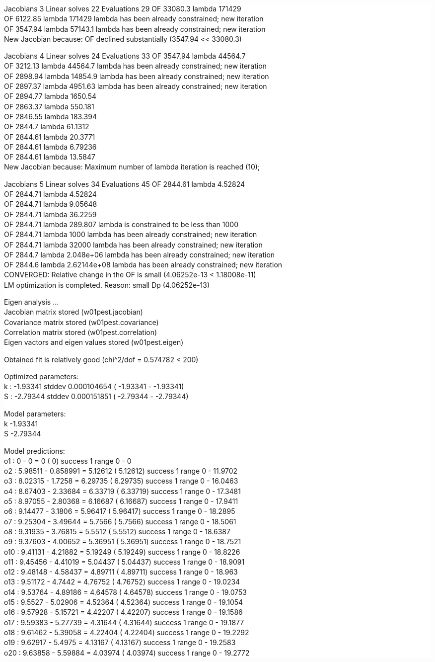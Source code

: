 Jacobians 3 Linear solves 22 Evaluations 29 OF 33080.3 lambda 171429  
OF 6122.85 lambda 171429 lambda has been already constrained; new iteration  
OF 3547.94 lambda 57143.1 lambda has been already constrained; new iteration  
New Jacobian because: OF declined substantially (3547.94 << 33080.3)

Jacobians 4 Linear solves 24 Evaluations 33 OF 3547.94 lambda 44564.7  
OF 3212.13 lambda 44564.7 lambda has been already constrained; new iteration  
OF 2898.94 lambda 14854.9 lambda has been already constrained; new iteration  
OF 2897.37 lambda 4951.63 lambda has been already constrained; new iteration  
OF 2894.77 lambda 1650.54  
OF 2863.37 lambda 550.181  
OF 2846.55 lambda 183.394  
OF 2844.7 lambda 61.1312  
OF 2844.61 lambda 20.3771  
OF 2844.61 lambda 6.79236  
OF 2844.61 lambda 13.5847  
New Jacobian because: Maximum number of lambda iteration is reached (10);

Jacobians 5 Linear solves 34 Evaluations 45 OF 2844.61 lambda 4.52824  
OF 2844.71 lambda 4.52824  
OF 2844.71 lambda 9.05648  
OF 2844.71 lambda 36.2259  
OF 2844.71 lambda 289.807 lambda is constrained to be less than 1000  
OF 2844.71 lambda 1000 lambda has been already constrained; new iteration  
OF 2844.71 lambda 32000 lambda has been already constrained; new iteration  
OF 2844.7 lambda 2.048e+06 lambda has been already constrained; new iteration  
OF 2844.6 lambda 2.62144e+08 lambda has been already constrained; new iteration  
CONVERGED: Relative change in the OF is small (4.06252e-13 < 1.18008e-11)  
LM optimization is completed. Reason: small Dp (4.06252e-13)

Eigen analysis ...  
Jacobian matrix stored (w01pest.jacobian)  
Covariance matrix stored (w01pest.covariance)  
Correlation matrix stored (w01pest.correlation)  
Eigen vactors and eigen values stored (w01pest.eigen)

Obtained fit is relatively good (chi^2/dof = 0.574782 < 200)

Optimized parameters:  
k : -1.93341 stddev 0.000104654 ( -1.93341 - -1.93341)  
S : -2.79344 stddev 0.000151851 ( -2.79344 - -2.79344)  

Model parameters:  
k -1.93341  
S -2.79344

Model predictions:  
o1 : 0 - 0 = 0 ( 0) success 1 range 0 - 0  
o2 : 5.98511 - 0.858991 = 5.12612 ( 5.12612) success 1 range 0 - 11.9702  
o3 : 8.02315 - 1.7258 = 6.29735 ( 6.29735) success 1 range 0 - 16.0463  
o4 : 8.67403 - 2.33684 = 6.33719 ( 6.33719) success 1 range 0 - 17.3481  
o5 : 8.97055 - 2.80368 = 6.16687 ( 6.16687) success 1 range 0 - 17.9411  
o6 : 9.14477 - 3.1806 = 5.96417 ( 5.96417) success 1 range 0 - 18.2895  
o7 : 9.25304 - 3.49644 = 5.7566 ( 5.7566) success 1 range 0 - 18.5061  
o8 : 9.31935 - 3.76815 = 5.5512 ( 5.5512) success 1 range 0 - 18.6387  
o9 : 9.37603 - 4.00652 = 5.36951 ( 5.36951) success 1 range 0 - 18.7521  
o10 : 9.41131 - 4.21882 = 5.19249 ( 5.19249) success 1 range 0 - 18.8226  
o11 : 9.45456 - 4.41019 = 5.04437 ( 5.04437) success 1 range 0 - 18.9091  
o12 : 9.48148 - 4.58437 = 4.89711 ( 4.89711) success 1 range 0 - 18.963  
o13 : 9.51172 - 4.7442 = 4.76752 ( 4.76752) success 1 range 0 - 19.0234  
o14 : 9.53764 - 4.89186 = 4.64578 ( 4.64578) success 1 range 0 - 19.0753  
o15 : 9.5527 - 5.02906 = 4.52364 ( 4.52364) success 1 range 0 - 19.1054  
o16 : 9.57928 - 5.15721 = 4.42207 ( 4.42207) success 1 range 0 - 19.1586  
o17 : 9.59383 - 5.27739 = 4.31644 ( 4.31644) success 1 range 0 - 19.1877  
o18 : 9.61462 - 5.39058 = 4.22404 ( 4.22404) success 1 range 0 - 19.2292  
o19 : 9.62917 - 5.4975 = 4.13167 ( 4.13167) success 1 range 0 - 19.2583  
o20 : 9.63858 - 5.59884 = 4.03974 ( 4.03974) success 1 range 0 - 19.2772  